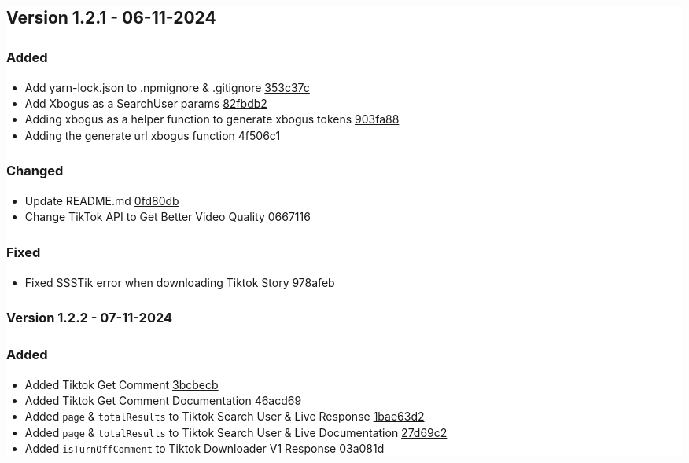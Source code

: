 ## Version 1.2.1 - 06-11-2024

### Added

- Add yarn-lock.json to .npmignore & .gitignore [353c37c](https://github.com/TobyG74/tiktok-api-dl/commit/353c37ccbc3d2d9ba7c40462630bda00cf071994)
- Add Xbogus as a SearchUser params [82fbdb2](https://github.com/TobyG74/tiktok-api-dl/commit/82fbdb24c2f59dc5f98f24f3c7fbd685e3a09d00)
- Adding xbogus as a helper function to generate xbogus tokens [903fa88](https://github.com/TobyG74/tiktok-api-dl/commit/903fa884813d36efc3091cc589a4b593031d9033)
- Adding the generate url xbogus function [4f506c1](https://github.com/TobyG74/tiktok-api-dl/commit/4f506c16b89eb069c36d817fe023275df4892e4d)

### Changed

- Update README.md [0fd80db](https://github.com/TobyG74/tiktok-api-dl/commit/0fd80dbb3c320cea19bf420f4cf2da1b04e474f6)
- Change TikTok API to Get Better Video Quality [0667116](https://github.com/TobyG74/tiktok-api-dl/commit/066711634b434a105c19314903806b482b3d11f9)

### Fixed

- Fixed SSSTik error when downloading Tiktok Story [978afeb](https://github.com/TobyG74/tiktok-api-dl/commit/978afeb713346e3e8db697d6bf189a6271507a12)

### Version 1.2.2 - 07-11-2024

### Added

- Added Tiktok Get Comment [3bcbecb](https://github.com/TobyG74/tiktok-api-dl/commit/3bcbecbb6e2d772ce8ae396266d7e02a50b41931)
- Added Tiktok Get Comment Documentation [46acd69](https://github.com/TobyG74/tiktok-api-dl/commit/46acd692e373b5a5c69f8a6c06a0dfae5e834773)
- Added `page` & `totalResults` to Tiktok Search User & Live Response [1bae63d2](https://github.com/TobyG74/tiktok-api-dl/commit/1bae63d2e82f8d80c8b307e189209e488a76c266)
- Added `page` & `totalResults` to Tiktok Search User & Live Documentation [27d69c2](https://github.com/TobyG74/tiktok-api-dl/commit/27d69c28e7b7a394d1b0fc50fd801ba0e983856e)
- Added `isTurnOffComment` to Tiktok Downloader V1 Response [03a081d](https://github.com/TobyG74/tiktok-api-dl/commit/03a081d87b60b8431ce61aa076be87c5f33951d0)
